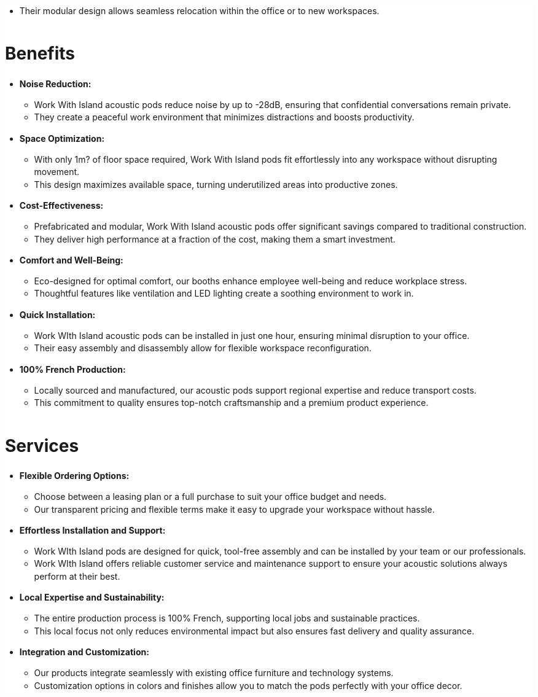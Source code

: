 * Their modular design allows seamless relocation within the office or to new workspaces.

# **Benefits**

* **Noise Reduction:**
  * Work With Island acoustic pods reduce noise by up to \-28dB, ensuring that confidential conversations remain private.
  * They create a peaceful work environment that minimizes distractions and boosts productivity.

* **Space Optimization:**
  * With only 1m? of floor space required, Work With Island pods fit effortlessly into any workspace without disrupting movement.
  * This design maximizes available space, turning underutilized areas into productive zones.

* **Cost-Effectiveness:**
  * Prefabricated and modular, Work With Island acoustic pods offer significant savings compared to traditional construction.
  * They deliver high performance at a fraction of the cost, making them a smart investment.

* **Comfort and Well-Being:**
  * Eco-designed for optimal comfort, our booths enhance employee well-being and reduce workplace stress.
  * Thoughtful features like ventilation and LED lighting create a soothing environment to work in.

* **Quick Installation:**
  * Work WIth Island acoustic pods can be installed in just one hour, ensuring minimal disruption to your office.
  * Their easy assembly and disassembly allow for flexible workspace reconfiguration.

* **100% French Production:**
  * Locally sourced and manufactured, our acoustic pods support regional expertise and reduce transport costs.
  * This commitment to quality ensures top-notch craftsmanship and a premium product experience.

# **Services**

* **Flexible Ordering Options:**
  * Choose between a leasing plan or a full purchase to suit your office budget and needs.
  * Our transparent pricing and flexible terms make it easy to upgrade your workspace without hassle.

* **Effortless Installation and Support:**
  * Work WIth Island pods are designed for quick, tool-free assembly and can be installed by your team or our professionals.
  * Work WIth Island offers reliable customer service and maintenance support to ensure your acoustic solutions always perform at their best.

* **Local Expertise and Sustainability:**
  * The entire production process is 100% French, supporting local jobs and sustainable practices.
  * This local focus not only reduces environmental impact but also ensures fast delivery and quality assurance.

* **Integration and Customization:**
  * Our products integrate seamlessly with existing office furniture and technology systems.
  * Customization options in colors and finishes allow you to match the pods perfectly with your office decor.
